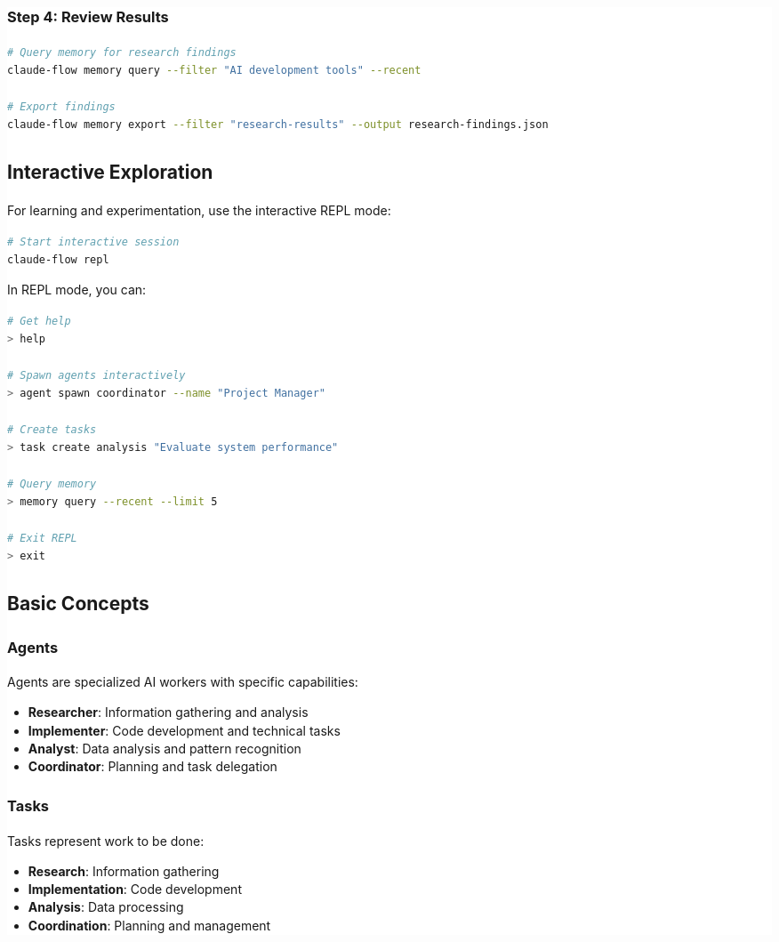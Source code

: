 ### Step 4: Review Results
```bash
# Query memory for research findings
claude-flow memory query --filter "AI development tools" --recent

# Export findings
claude-flow memory export --filter "research-results" --output research-findings.json
```

## Interactive Exploration

For learning and experimentation, use the interactive REPL mode:

```bash
# Start interactive session
claude-flow repl
```

In REPL mode, you can:
```bash
# Get help
> help

# Spawn agents interactively
> agent spawn coordinator --name "Project Manager"

# Create tasks
> task create analysis "Evaluate system performance"

# Query memory
> memory query --recent --limit 5

# Exit REPL
> exit
```

## Basic Concepts

### Agents
Agents are specialized AI workers with specific capabilities:
- **Researcher**: Information gathering and analysis
- **Implementer**: Code development and technical tasks
- **Analyst**: Data analysis and pattern recognition
- **Coordinator**: Planning and task delegation

### Tasks
Tasks represent work to be done:
- **Research**: Information gathering
- **Implementation**: Code development
- **Analysis**: Data processing
- **Coordination**: Planning and management
